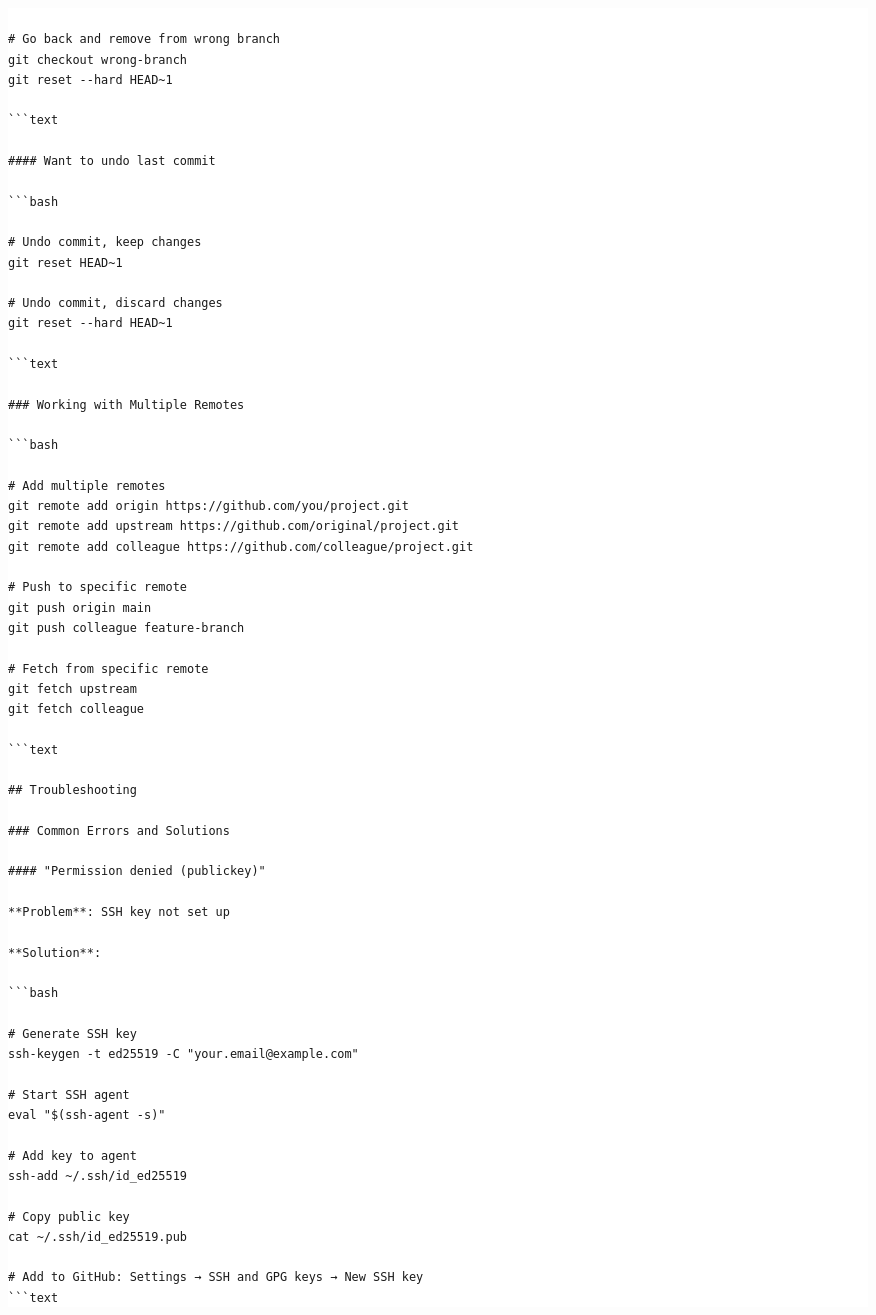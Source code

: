 ```text

# Go back and remove from wrong branch
git checkout wrong-branch
git reset --hard HEAD~1

```text

#### Want to undo last commit

```bash

# Undo commit, keep changes
git reset HEAD~1

# Undo commit, discard changes
git reset --hard HEAD~1

```text

### Working with Multiple Remotes

```bash

# Add multiple remotes
git remote add origin https://github.com/you/project.git
git remote add upstream https://github.com/original/project.git
git remote add colleague https://github.com/colleague/project.git

# Push to specific remote
git push origin main
git push colleague feature-branch

# Fetch from specific remote
git fetch upstream
git fetch colleague

```text

## Troubleshooting

### Common Errors and Solutions

#### "Permission denied (publickey)"

**Problem**: SSH key not set up

**Solution**:

```bash

# Generate SSH key
ssh-keygen -t ed25519 -C "your.email@example.com"

# Start SSH agent
eval "$(ssh-agent -s)"

# Add key to agent
ssh-add ~/.ssh/id_ed25519

# Copy public key
cat ~/.ssh/id_ed25519.pub

# Add to GitHub: Settings → SSH and GPG keys → New SSH key
```text
```